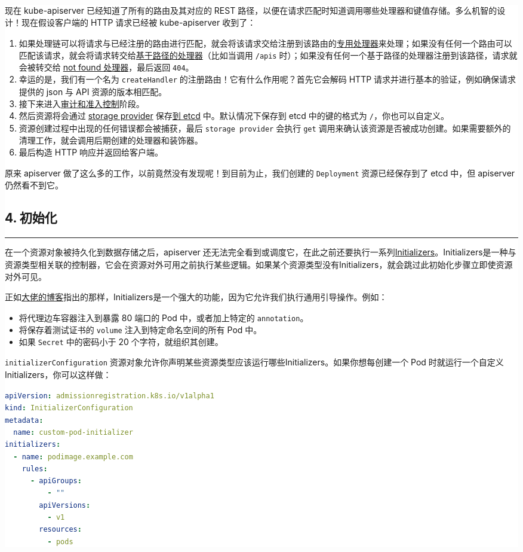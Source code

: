 现在 kube-apiserver 已经知道了所有的路由及其对应的 REST 路径，以便在请求匹配时知道调用哪些处理器和键值存储。多么机智的设计！现在假设客户端的 HTTP 请求已经被 kube-apiserver 收到了：

1. 如果处理链可以将请求与已经注册的路由进行匹配，就会将该请求交给注册到该路由的[专用处理器](https://github.com/kubernetes/apiserver/blob/7001bc4df8883d4a0ec84cd4b2117655a0009b6c/pkg/server/handler.go#L143)来处理；如果没有任何一个路由可以匹配该请求，就会将请求转交给[基于路径的处理器](https://github.com/kubernetes/apiserver/blob/7001bc4df8883d4a0ec84cd4b2117655a0009b6c/pkg/server/mux/pathrecorder.go#L248)（比如当调用 `/apis` 时）；如果没有任何一个基于路径的处理器注册到该路径，请求就会被转交给 [not found 处理器](https://github.com/kubernetes/apiserver/blob/7001bc4df8883d4a0ec84cd4b2117655a0009b6c/pkg/server/mux/pathrecorder.go#L254)，最后返回 `404`。
2. 幸运的是，我们有一个名为 `createHandler` 的注册路由！它有什么作用呢？首先它会解码 HTTP 请求并进行基本的验证，例如确保请求提供的 json 与 API 资源的版本相匹配。
3. 接下来进入[审计和准入控制](https://github.com/kubernetes/apiserver/blob/7001bc4df8883d4a0ec84cd4b2117655a0009b6c/pkg/endpoints/handlers/create.go#L93-L104)阶段。
4. 然后资源将会通过 [storage provider](https://github.com/kubernetes/apiserver/blob/19667a1afc13cc13930c40a20f2c12bbdcaaa246/pkg/registry/generic/registry/store.go#L327) 保存[到 etcd](https://github.com/kubernetes/apiserver/blob/7001bc4df8883d4a0ec84cd4b2117655a0009b6c/pkg/endpoints/handlers/create.go#L111) 中。默认情况下保存到 etcd 中的键的格式为 `/`，你也可以自定义。
5. 资源创建过程中出现的任何错误都会被捕获，最后 `storage provider` 会执行 `get` 调用来确认该资源是否被成功创建。如果需要额外的清理工作，就会调用后期创建的处理器和装饰器。
6. 最后构造 HTTP 响应并返回给客户端。

原来 apiserver 做了这么多的工作，以前竟然没有发现呢！到目前为止，我们创建的 `Deployment` 资源已经保存到了 etcd 中，但 apiserver 仍然看不到它。

## 4. 初始化

------

在一个资源对象被持久化到数据存储之后，apiserver 还无法完全看到或调度它，在此之前还要执行一系列[Initializers](https://v1-13.docs.kubernetes.io/docs/reference/access-authn-authz/extensible-admission-controllers/#initializers)。Initializers是一种与资源类型相关联的控制器，它会在资源对外可用之前执行某些逻辑。如果某个资源类型没有Initializers，就会跳过此初始化步骤立即使资源对外可见。

正如[大佬的博客](https://ahmet.im/blog/initializers/)指出的那样，Initializers是一个强大的功能，因为它允许我们执行通用引导操作。例如：

- 将代理边车容器注入到暴露 80 端口的 Pod 中，或者加上特定的 `annotation`。
- 将保存着测试证书的 `volume` 注入到特定命名空间的所有 Pod 中。
- 如果 `Secret` 中的密码小于 20 个字符，就组织其创建。

`initializerConfiguration` 资源对象允许你声明某些资源类型应该运行哪些Initializers。如果你想每创建一个 Pod 时就运行一个自定义Initializers，你可以这样做：

```yaml
apiVersion: admissionregistration.k8s.io/v1alpha1
kind: InitializerConfiguration
metadata:
  name: custom-pod-initializer
initializers:
  - name: podimage.example.com
    rules:
      - apiGroups:
          - ""
        apiVersions:
          - v1
        resources:
          - pods
```
